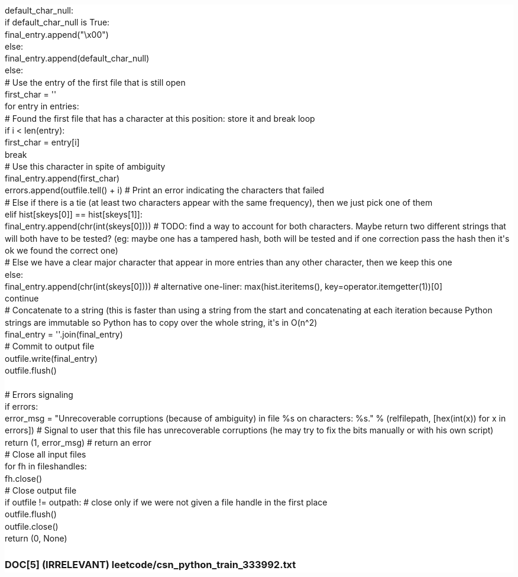 default_char_null:<br>                            if default_char_null is True:<br>                                final_entry.append("\x00")<br>                            else:<br>                                final_entry.append(default_char_null)<br>                        else:<br>                            # Use the entry of the first file that is still open<br>                            first_char = ''<br>                            for entry in entries:<br>                                # Found the first file that has a character at this position: store it and break loop<br>                                if i < len(entry):<br>                                    first_char = entry[i]<br>                                    break<br>                            # Use this character in spite of ambiguity<br>                            final_entry.append(first_char)<br>                        errors.append(outfile.tell() + i) # Print an error indicating the characters that failed<br>                    # Else if there is a tie (at least two characters appear with the same frequency), then we just pick one of them<br>                    elif hist[skeys[0]] == hist[skeys[1]]:<br>                        final_entry.append(chr(int(skeys[0]))) # TODO: find a way to account for both characters. Maybe return two different strings that will both have to be tested? (eg: maybe one has a tampered hash, both will be tested and if one correction pass the hash then it's ok we found the correct one)<br>                    # Else we have a clear major character that appear in more entries than any other character, then we keep this one<br>                    else:<br>                        final_entry.append(chr(int(skeys[0]))) # alternative one-liner: max(hist.iteritems(), key=operator.itemgetter(1))[0]<br>                    continue<br>            # Concatenate to a string (this is faster than using a string from the start and concatenating at each iteration because Python strings are immutable so Python has to copy over the whole string, it's in O(n^2)<br>            final_entry = ''.join(final_entry)<br>            # Commit to output file<br>            outfile.write(final_entry)<br>            outfile.flush()<br><br>    # Errors signaling<br>    if errors:<br>        error_msg = "Unrecoverable corruptions (because of ambiguity) in file %s on characters: %s." % (relfilepath, [hex(int(x)) for x in errors]) # Signal to user that this file has unrecoverable corruptions (he may try to fix the bits manually or with his own script)<br>        return (1, error_msg) # return an error<br>    # Close all input files<br>    for fh in fileshandles:<br>        fh.close()<br>    # Close output file<br>    if outfile != outpath:  # close only if we were not given a file handle in the first place<br>        outfile.flush()<br>        outfile.close()<br>    return (0, None)

### DOC[5] (IRRELEVANT) leetcode/csn_python_train_333992.txt